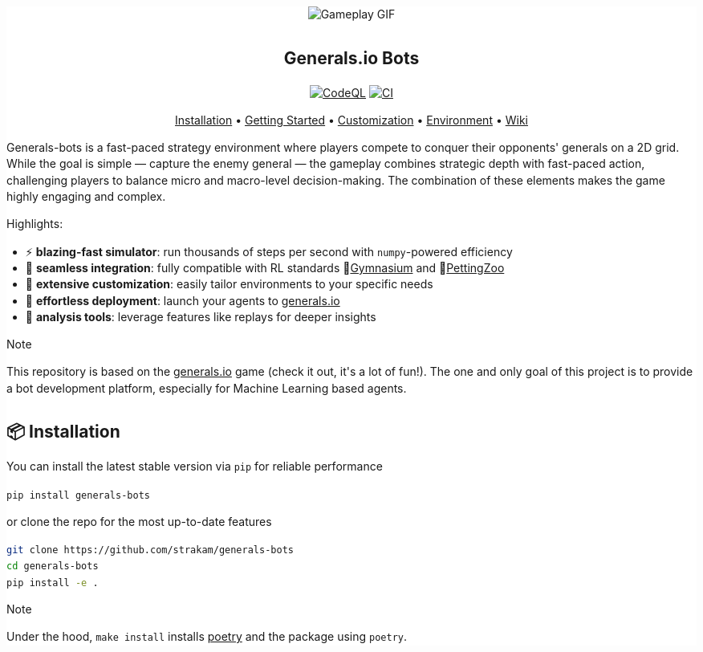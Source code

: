 <div align="center">

![Gameplay GIF](https://raw.githubusercontent.com/strakam/generals-bots/master/generals/assets/gifs/wider_gameplay.gif)

## **Generals.io Bots**

[![CodeQL](https://github.com/strakam/generals-bots/actions/workflows/codeql.yml/badge.svg)](https://github.com/strakam/generals-bots/actions/workflows/codeql.yml)
[![CI](https://github.com/strakam/generals-bots/actions/workflows/pre-commit.yml/badge.svg)](https://github.com/strakam/generals-bots/actions/workflows/pre-commit.yml)




[Installation](#-installation) • [Getting Started](#-getting-started) • [Customization](#-custom-grids) • [Environment](#-environment) • [Wiki](https://github.com/strakam/generals-bots/wiki)
</div>

Generals-bots is a fast-paced strategy environment where players compete to conquer their opponents' generals on a 2D grid.
While the goal is simple — capture the enemy general — the gameplay combines strategic depth with fast-paced action,
challenging players to balance micro and macro-level decision-making.
The combination of these elements makes the game highly engaging and complex.

Highlights:
* ⚡ **blazing-fast simulator**: run thousands of steps per second with `numpy`-powered efficiency
* 🤝 **seamless integration**: fully compatible with RL standards 🤸[Gymnasium](https://gymnasium.farama.org/) and 🦁[PettingZoo](https://pettingzoo.farama.org/)
* 🔧 **extensive customization**: easily tailor environments to your specific needs
* 🚀 **effortless deployment**: launch your agents to [generals.io](https://generals.io)
* 🔬 **analysis tools**: leverage features like replays for deeper insights

> [!Note]
> This repository is based on the [generals.io](https://generals.io) game (check it out, it's a lot of fun!).
> The one and only goal of this project is to provide a bot development platform, especially for Machine Learning based agents.

## 📦 Installation
You can install the latest stable version via `pip` for reliable performance
```bash
pip install generals-bots
```
or clone the repo for the most up-to-date features
```bash
git clone https://github.com/strakam/generals-bots
cd generals-bots
pip install -e .
```
> [!Note]
> Under the hood, `make install` installs [poetry](https://python-poetry.org/) and the package using `poetry`.
